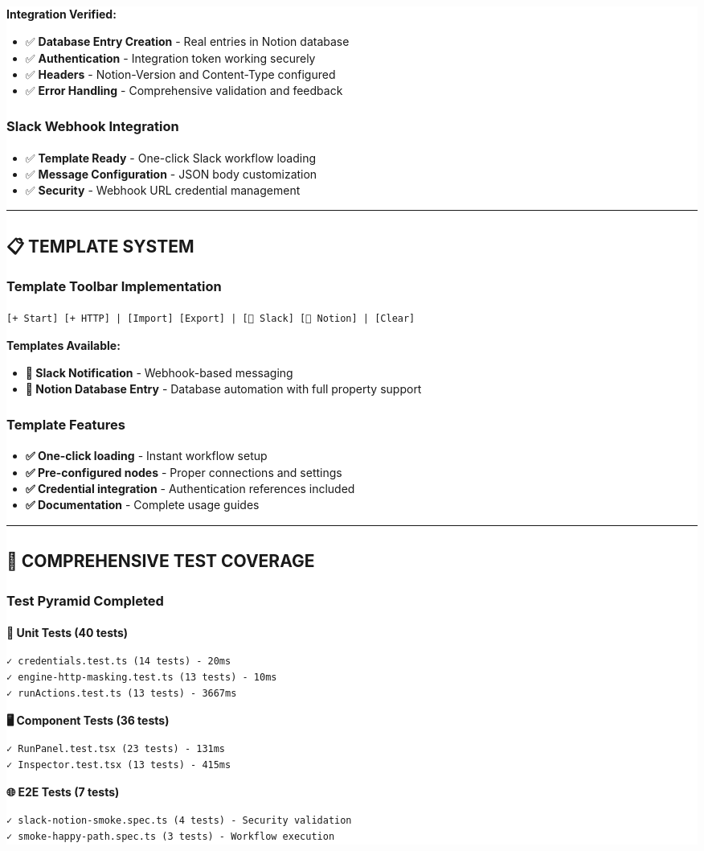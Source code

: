 **Integration Verified:**
- ✅ **Database Entry Creation** - Real entries in Notion database
- ✅ **Authentication** - Integration token working securely
- ✅ **Headers** - Notion-Version and Content-Type configured
- ✅ **Error Handling** - Comprehensive validation and feedback

### **Slack Webhook Integration**
- ✅ **Template Ready** - One-click Slack workflow loading
- ✅ **Message Configuration** - JSON body customization
- ✅ **Security** - Webhook URL credential management

---

## 📋 **TEMPLATE SYSTEM**

### **Template Toolbar Implementation**
```
[+ Start] [+ HTTP] | [Import] [Export] | [📢 Slack] [📝 Notion] | [Clear]
```

**Templates Available:**
- **📢 Slack Notification** - Webhook-based messaging
- **📝 Notion Database Entry** - Database automation with full property support

### **Template Features**
- **✅ One-click loading** - Instant workflow setup
- **✅ Pre-configured nodes** - Proper connections and settings
- **✅ Credential integration** - Authentication references included
- **✅ Documentation** - Complete usage guides

---

## 🧪 **COMPREHENSIVE TEST COVERAGE**

### **Test Pyramid Completed**

**🔬 Unit Tests (40 tests)**
```
✓ credentials.test.ts (14 tests) - 20ms
✓ engine-http-masking.test.ts (13 tests) - 10ms
✓ runActions.test.ts (13 tests) - 3667ms
```

**🖥️ Component Tests (36 tests)**
```
✓ RunPanel.test.tsx (23 tests) - 131ms
✓ Inspector.test.tsx (13 tests) - 415ms
```

**🌐 E2E Tests (7 tests)**
```
✓ slack-notion-smoke.spec.ts (4 tests) - Security validation
✓ smoke-happy-path.spec.ts (3 tests) - Workflow execution
```
